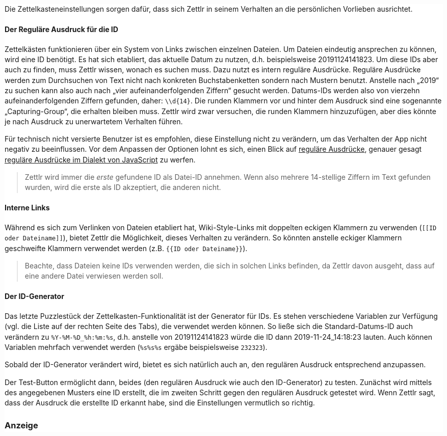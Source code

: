 
Die Zettelkasteneinstellungen sorgen dafür, dass sich Zettlr in seinem Verhalten an die persönlichen Vorlieben ausrichtet.

#### Der Reguläre Ausdruck für die ID

Zettelkästen funktionieren über ein System von Links zwischen einzelnen Dateien. Um Dateien eindeutig ansprechen zu können, wird eine ID benötigt. Es hat sich etabliert, das aktuelle Datum zu nutzen, d.h. beispielsweise 20191124141823. Um diese IDs aber auch zu finden, muss Zettlr wissen, wonach es suchen muss. Dazu nutzt es intern reguläre Ausdrücke. Reguläre Ausdrücke werden zum Durchsuchen von Text nicht nach konkreten Buchstabenketten sondern nach Mustern benutzt. Anstelle nach „2019“ zu suchen kann also auch nach „vier aufeinanderfolgenden Ziffern“ gesucht werden. Datums-IDs werden also von vierzehn aufeinanderfolgenden Ziffern gefunden, daher: `\\d{14}`. Die runden Klammern vor und hinter dem Ausdruck sind eine sogenannte „Capturing-Group“, die erhalten bleiben muss. Zettlr wird zwar versuchen, die runden Klammern hinzuzufügen, aber dies könnte je nach Ausdruck zu unerwartetem Verhalten führen.

Für technisch nicht versierte Benutzer ist es empfohlen, diese Einstellung nicht zu verändern, um das Verhalten der App nicht negativ zu beeinflussen. Vor dem Anpassen der Optionen lohnt es sich, einen Blick auf [reguläre Ausdrücke](https://de.wikipedia.org/wiki/Regul%C3%A4rer_Ausdruck), genauer gesagt [reguläre Ausdrücke im Dialekt von JavaScript](https://developer.mozilla.org/de/docs/Web/JavaScript/Guide/Regular_Expressions) zu werfen.

> Zettlr wird immer die _erste_ gefundene ID als Datei-ID annehmen. Wenn also mehrere 14-stellige Ziffern im Text gefunden wurden, wird die erste als ID akzeptiert, die anderen nicht.

#### Interne Links

Während es sich zum Verlinken von Dateien etabliert hat, Wiki-Style-Links mit doppelten eckigen Klammern zu verwenden (`[[ID oder Dateiname]]`), bietet Zettlr die Möglichkeit, dieses Verhalten zu verändern. So könnten anstelle eckiger Klammern geschweifte Klammern verwendet werden (z.B. `{{ID oder Dateiname}}`).

> Beachte, dass Dateien keine IDs verwenden werden, die sich in solchen Links befinden, da Zettlr davon ausgeht, dass auf eine andere Datei verwiesen werden soll.

#### Der ID-Generator

Das letzte Puzzlestück der Zettelkasten-Funktionalität ist der Generator für IDs. Es stehen verschiedene Variablen zur Verfügung (vgl. die Liste auf der rechten Seite des Tabs), die verwendet werden können. So ließe sich die Standard-Datums-ID auch verändern zu `%Y-%M-%D_%h:%m:%s`, d.h. anstelle von 20191124141823 würde die ID dann 2019-11-24_14:18:23 lauten. Auch können Variablen mehrfach verwendet werden (`%s%s%s` ergäbe beispielsweise `232323`).

Sobald der ID-Generator verändert wird, bietet es sich natürlich auch an, den regulären Ausdruck entsprechend anzupassen.

Der Test-Button ermöglicht dann, beides (den regulären Ausdruck wie auch den ID-Generator) zu testen. Zunächst wird mittels des angegebenen Musters eine ID erstellt, die im zweiten Schritt gegen den regulären Ausdruck getestet wird. Wenn Zettlr sagt, dass der Ausdruck die erstellte ID erkannt habe, sind die Einstellungen vermutlich so richtig.

### Anzeige

